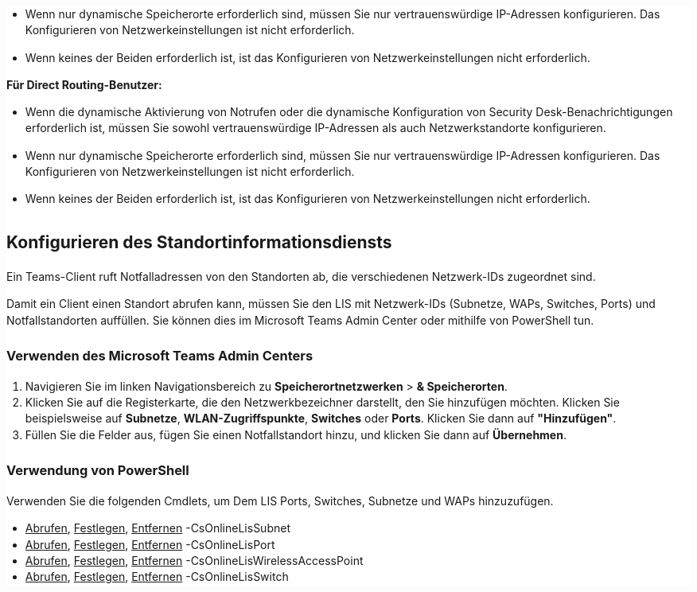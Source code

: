- Wenn nur dynamische Speicherorte erforderlich sind, müssen Sie nur vertrauenswürdige IP-Adressen konfigurieren. Das Konfigurieren von Netzwerkeinstellungen ist nicht erforderlich.

- Wenn keines der Beiden erforderlich ist, ist das Konfigurieren von Netzwerkeinstellungen nicht erforderlich. 

**Für Direct Routing-Benutzer:**

- Wenn die dynamische Aktivierung von Notrufen oder die dynamische Konfiguration von Security Desk-Benachrichtigungen erforderlich ist, müssen Sie sowohl vertrauenswürdige IP-Adressen als auch Netzwerkstandorte konfigurieren.

- Wenn nur dynamische Speicherorte erforderlich sind, müssen Sie nur vertrauenswürdige IP-Adressen konfigurieren. Das Konfigurieren von Netzwerkeinstellungen ist nicht erforderlich.

- Wenn keines der Beiden erforderlich ist, ist das Konfigurieren von Netzwerkeinstellungen nicht erforderlich.


## <a name="configure-location-information-service"></a>Konfigurieren des Standortinformationsdiensts

Ein Teams-Client ruft Notfalladressen von den Standorten ab, die verschiedenen Netzwerk-IDs zugeordnet sind. 

Damit ein Client einen Standort abrufen kann, müssen Sie den LIS mit Netzwerk-IDs (Subnetze, WAPs, Switches, Ports) und Notfallstandorten auffüllen. Sie können dies im Microsoft Teams Admin Center oder mithilfe von PowerShell tun.

### <a name="using-the-microsoft-teams-admin-center"></a>Verwenden des Microsoft Teams Admin Centers

1. Navigieren Sie im linken Navigationsbereich zu **Speicherortnetzwerken** > **& Speicherorten**.
2. Klicken Sie auf die Registerkarte, die den Netzwerkbezeichner darstellt, den Sie hinzufügen möchten. Klicken Sie beispielsweise auf **Subnetze**, **WLAN-Zugriffspunkte**, **Switches** oder **Ports**. Klicken Sie dann auf **"Hinzufügen"**.
3. Füllen Sie die Felder aus, fügen Sie einen Notfallstandort hinzu, und klicken Sie dann auf **Übernehmen**.

### <a name="using-powershell"></a>Verwendung von PowerShell

Verwenden Sie die folgenden Cmdlets, um Dem LIS Ports, Switches, Subnetze und WAPs hinzuzufügen.

- [Abrufen](/powershell/module/skype/get-csonlinelissubnet?view=skype-ps), [Festlegen](/powershell/module/skype/set-csonlinelissubnet?view=skype-ps), [Entfernen](/powershell/module/skype/remove-csonlinelissubnet?view=skype-ps) -CsOnlineLisSubnet
- [Abrufen](/powershell/module/skype/get-csonlinelisport?view=skype-ps), [Festlegen](/powershell/module/skype/set-csonlinelisport?view=skype-ps), [Entfernen](/powershell/module/skype/remove-csonlinelisport?view=skype-ps) -CsOnlineLisPort
- [Abrufen](/powershell/module/skype/get-csonlineliswirelessaccesspoint?view=skype-ps), [Festlegen](/powershell/module/skype/set-csonlineliswirelessaccesspoint?view=skype-ps), [Entfernen](/powershell/module/skype/remove-csonlineliswirelessaccesspoint?view=skype-ps) -CsOnlineLisWirelessAccessPoint
- [Abrufen](/powershell/module/skype/get-csonlinelisswitch?view=skype-ps), [Festlegen](/powershell/module/skype/set-csonlinelisswitch?view=skype-ps), [Entfernen](/powershell/module/skype/remove-csonlinelisswitch?view=skype-ps) -CsOnlineLisSwitch
